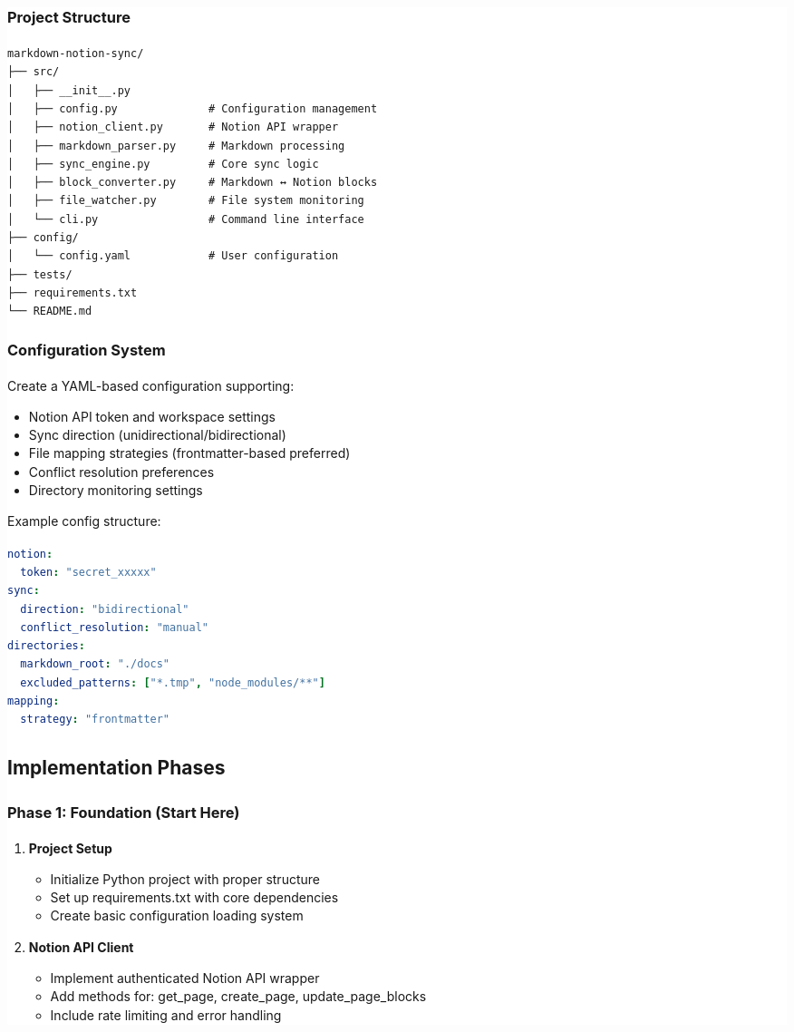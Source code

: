 ### Project Structure
```
markdown-notion-sync/
├── src/
│   ├── __init__.py
│   ├── config.py              # Configuration management
│   ├── notion_client.py       # Notion API wrapper
│   ├── markdown_parser.py     # Markdown processing
│   ├── sync_engine.py         # Core sync logic
│   ├── block_converter.py     # Markdown ↔ Notion blocks
│   ├── file_watcher.py        # File system monitoring
│   └── cli.py                 # Command line interface
├── config/
│   └── config.yaml            # User configuration
├── tests/
├── requirements.txt
└── README.md
```

### Configuration System
Create a YAML-based configuration supporting:
- Notion API token and workspace settings
- Sync direction (unidirectional/bidirectional)
- File mapping strategies (frontmatter-based preferred)
- Conflict resolution preferences
- Directory monitoring settings

Example config structure:
```yaml
notion:
  token: "secret_xxxxx"
sync:
  direction: "bidirectional"
  conflict_resolution: "manual"
directories:
  markdown_root: "./docs"
  excluded_patterns: ["*.tmp", "node_modules/**"]
mapping:
  strategy: "frontmatter"
```

## Implementation Phases

### Phase 1: Foundation (Start Here)
1. **Project Setup**
   - Initialize Python project with proper structure
   - Set up requirements.txt with core dependencies
   - Create basic configuration loading system

2. **Notion API Client**
   - Implement authenticated Notion API wrapper
   - Add methods for: get_page, create_page, update_page_blocks
   - Include rate limiting and error handling

